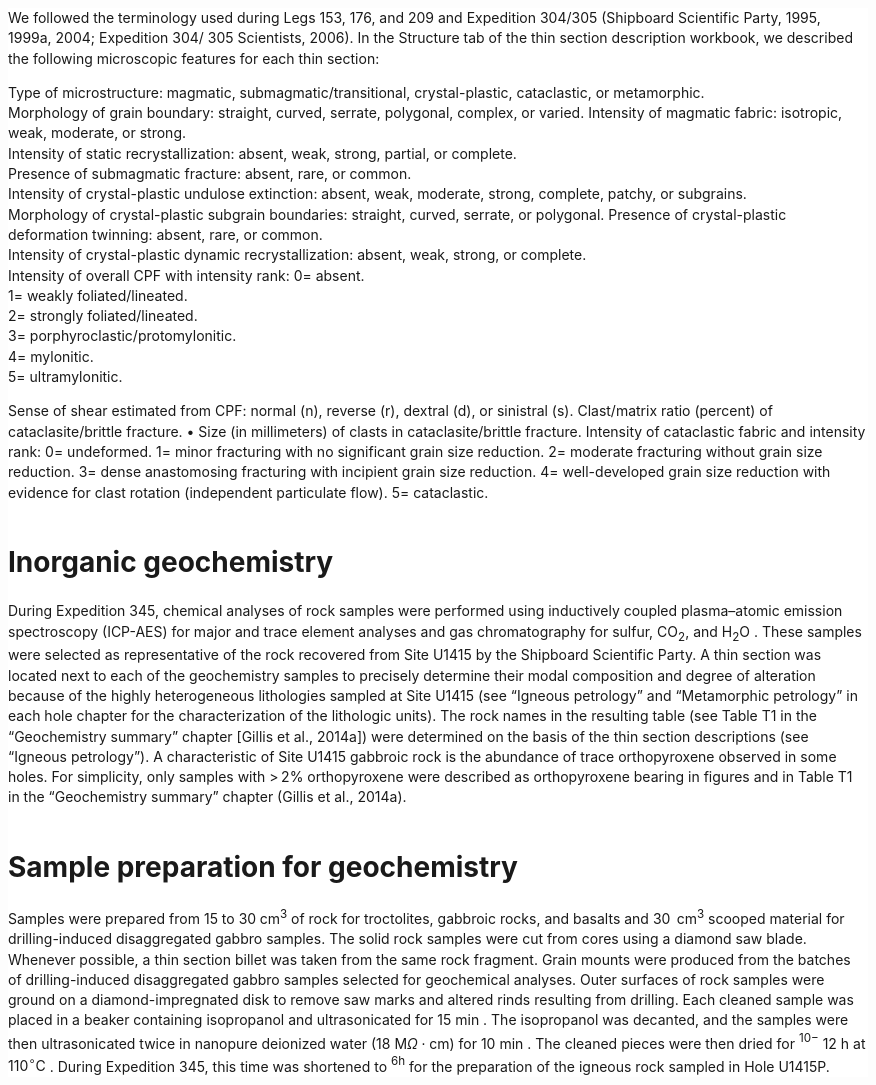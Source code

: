 We followed the terminology used during Legs 153, 176, and 209 and Expedition 304/305 (Shipboard Scientific Party, 1995, 1999a, 2004; Expedition 304/ 305 Scientists, 2006). In the Structure tab of the thin section description workbook, we described the following microscopic features for each thin section:  

Type  of microstructure: magmatic,  submagmatic/transitional, crystal-plastic, cataclastic, or metamorphic.   
Morphology  of  grain  boundary:  straight, curved, serrate, polygonal, complex, or varied. Intensity of magmatic fabric: isotropic, weak, moderate, or strong.   
Intensity  of  static  recrystallization:  absent, weak, strong, partial, or complete.   
Presence of submagmatic fracture: absent, rare, or common.   
Intensity of crystal-plastic undulose extinction: absent,  weak,  moderate,  strong,  complete, patchy, or subgrains.   
Morphology of crystal-plastic subgrain boundaries: straight, curved, serrate, or polygonal. Presence of crystal-plastic deformation twinning: absent, rare, or common.   
Intensity of crystal-plastic dynamic recrystallization: absent, weak, strong, or complete.   
Intensity of overall CPF with intensity rank: $0=$ absent.   
$1=$ weakly foliated/lineated.   
${\displaystyle2=}$ strongly foliated/lineated.   
$3=$ porphyroclastic/protomylonitic.   
$4=$ mylonitic.   
$5=$ ultramylonitic.  

Sense of shear estimated from CPF: normal (n), reverse (r), dextral (d), or sinistral (s). Clast/matrix ratio (percent) of cataclasite/brittle fracture. • Size (in millimeters) of clasts in cataclasite/brittle fracture. Intensity  of  cataclastic  fabric  and  intensity rank: $0=$ undeformed. $1=$ minor fracturing with no significant grain size reduction. ${\displaystyle2=}$ moderate fracturing without grain size reduction. $3=$ dense anastomosing fracturing with incipient grain size reduction. $4=$ well-developed grain size reduction with evidence for clast rotation (independent particulate flow). $5=$ cataclastic.  

# Inorganic geochemistry  

During Expedition 345, chemical analyses of rock samples were performed using inductively coupled plasma–atomic emission spectroscopy (ICP-AES) for major and trace element analyses and gas chromatography for sulfur, $\mathrm{CO}_{2},$ and $\mathrm{H}_{2}\mathrm{O}$ . These samples were selected as representative of the rock recovered from Site U1415 by the Shipboard Scientific Party. A thin section was located next to each of the geochemistry  samples  to  precisely  determine  their modal composition and degree of alteration because of the highly heterogeneous lithologies sampled at Site U1415 (see “Igneous petrology” and “Metamorphic petrology” in each hole chapter for the characterization of the lithologic units). The rock names in the resulting table (see Table T1 in the “Geochemistry summary” chapter [Gillis et al., 2014a]) were determined on the basis of the thin section descriptions (see “Igneous petrology”). A characteristic of Site U1415 gabbroic rock is the abundance of trace orthopyroxene observed in some holes. For simplicity, only samples with $>\!\!2\%$ orthopyroxene were described as orthopyroxene bearing in figures and in Table T1 in the “Geochemistry summary” chapter (Gillis et al., 2014a).  

# Sample preparation for geochemistry  

Samples were prepared from 15 to $30\;\mathrm{cm}^{3}$ of rock for troctolites, gabbroic rocks, and basalts and $30~\,\mathrm{cm}^{3}$ scooped material for drilling-induced disaggregated gabbro samples. The solid rock samples were cut from cores using a diamond saw blade. Whenever possible, a thin section billet was taken from the same rock fragment. Grain mounts were produced from the batches of drilling-induced disaggregated gabbro samples selected for geochemical analyses. Outer surfaces of rock samples were ground on a diamond-impregnated disk to remove saw marks and altered rinds resulting from drilling. Each cleaned sample was placed in a beaker containing isopropanol and ultrasonicated for $15\ \mathrm{min}$ . The isopropanol was decanted, and the samples were then ultrasonicated twice in nanopure deionized water $(18\ \mathrm{M}\Omega{\cdot}\mathrm{cm})$ for $10\ \mathrm{min}$ . The cleaned pieces were then dried for $^{10-}$ $12~\mathrm{h}$ at $110^{\circ}\mathrm{C}$ . During Expedition 345, this time was shortened to $^{6\textrm{h}}$ for the preparation of the igneous rock sampled in Hole U1415P.  
